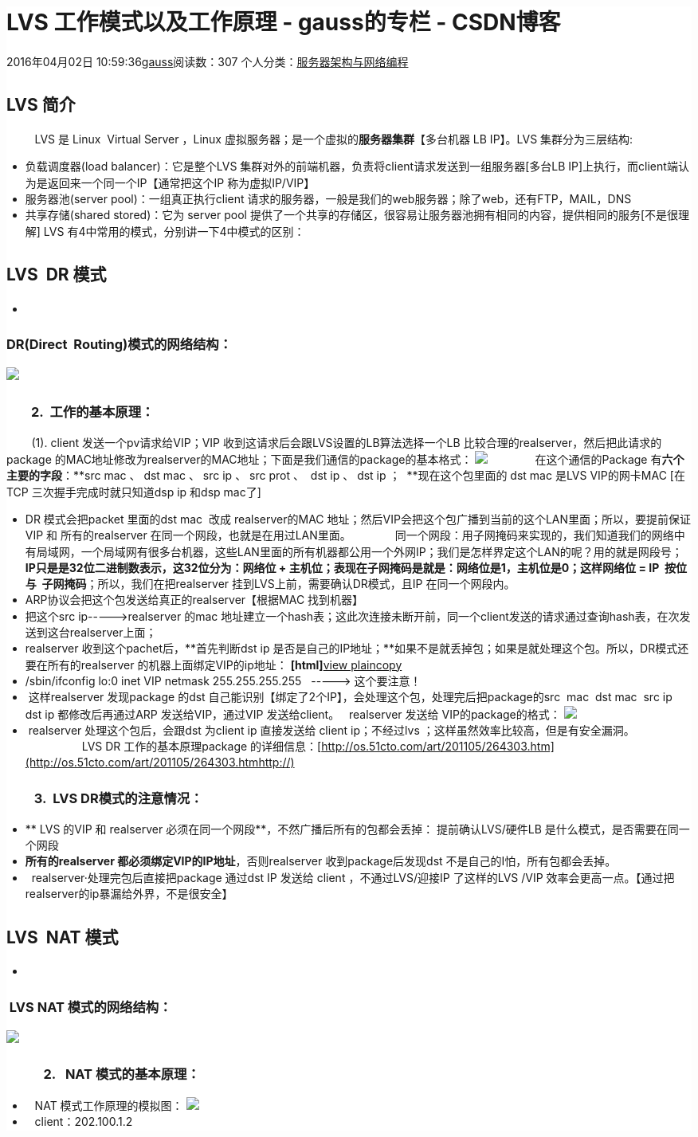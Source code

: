 # LVS 工作模式以及工作原理 - gauss的专栏 - CSDN博客
2016年04月02日 10:59:36[gauss](https://me.csdn.net/mathlmx)阅读数：307
个人分类：[服务器架构与网络编程](https://blog.csdn.net/mathlmx/article/category/944322)
## LVS 简介
         LVS 是 Linux  Virtual Server ，Linux 虚拟服务器；是一个虚拟的**服务器集群**【多台机器 LB IP】。LVS 集群分为三层结构:
- 负载调度器(load balancer)：它是整个LVS 集群对外的前端机器，负责将client请求发送到一组服务器[多台LB IP]上执行，而client端认为是返回来一个同一个IP【通常把这个IP 称为虚拟IP/VIP】
- 服务器池(server pool)：一组真正执行client 请求的服务器，一般是我们的web服务器；除了web，还有FTP，MAIL，DNS
- 共享存储(shared stored)：它为 server pool 提供了一个共享的存储区，很容易让服务器池拥有相同的内容，提供相同的服务[不是很理解]
LVS 有4中常用的模式，分别讲一下4中模式的区别：
## LVS  DR 模式
- 
### DR(Direct  Routing)模式的网络结构：
![](https://img-my.csdn.net/uploads/201212/16/1355628233_3988.jpg)
###         2.  工作的基本原理：
        (1). client 发送一个pv请求给VIP；VIP 收到这请求后会跟LVS设置的LB算法选择一个LB 比较合理的realserver，然后把此请求的package 的MAC地址修改为realserver的MAC地址；下面是我们通信的package的基本格式：
![](https://img-my.csdn.net/uploads/201212/16/1355628585_3606.png)
              在这个通信的Package 有**六个主要的字段**：**src mac 、 dst mac 、 src ip 、 src prot 、  dst ip 、 dst ip ；  **现在这个包里面的 dst mac 是LVS VIP的网卡MAC [在TCP 三次握手完成时就只知道dsp ip 和dsp mac了]
- DR 模式会把packet 里面的dst mac  改成 realserver的MAC 地址；然后VIP会把这个包广播到当前的这个LAN里面；所以，要提前保证VIP 和 所有的realserver 在同一个网段，也就是在用过LAN里面。
             同一个网段：用子网掩码来实现的，我们知道我们的网络中有局域网，一个局域网有很多台机器，这些LAN里面的所有机器都公用一个外网IP；我们是怎样界定这个LAN的呢？用的就是网段号；**IP只是是32位二进制数表示，这32位分为：网络位 + 主机位；表现在子网掩码是就是：网络位是1，主机位是0；这样网络位 = IP  按位 与  子网掩码**；所以，我们在把realserver 挂到LVS上前，需要确认DR模式，且IP
 在同一个网段内。
- ARP协议会把这个包发送给真正的realserver【根据MAC 找到机器】
- 把这个src ip----->realserver 的mac 地址建立一个hash表；这此次连接未断开前，同一个client发送的请求通过查询hash表，在次发送到这台realserver上面；
- realserver 收到这个pachet后，**首先判断dst ip 是否是自己的IP地址；**如果不是就丢掉包；如果是就处理这个包。所以，DR模式还要在所有的realserver 的机器上面绑定VIP的ip地址：
**[html]**[view plain](http://blog.csdn.net/caoshuming_500/article/details/8291940#)[copy](http://blog.csdn.net/caoshuming_500/article/details/8291940#)
- /sbin/ifconfig lo:0 inet VIP netmask 255.255.255.255   -----> 这个要注意！  
-  这样realserver 发现package 的dst 自己能识别【绑定了2个IP】，会处理这个包，处理完后把package的src  mac  dst mac  src ip   dst ip 都修改后再通过ARP 发送给VIP，通过VIP 发送给client。   realserver 发送给 VIP的package的格式：
![](https://img-my.csdn.net/uploads/201212/16/1355630078_1923.jpg)
-  realserver 处理这个包后，会跟dst 为client ip 直接发送给 client ip；不经过lvs ；这样虽然效率比较高，但是有安全漏洞。 
                  LVS DR 工作的基本原理package 的详细信息：[http://os.51cto.com/art/201105/264303.htm](http://os.51cto.com/art/201105/264303.htmhttp://)
###          3.  LVS DR模式的注意情况：
- ** LVS 的VIP 和 realserver 必须在同一个网段**，不然广播后所有的包都会丢掉： 提前确认LVS/硬件LB 是什么模式，是否需要在同一个网段
- **所有的realserver 都必须绑定VIP的IP地址**，否则realserver 收到package后发现dst 不是自己的I怕，所有包都会丢掉。
-   realserver·处理完包后直接把package 通过dst IP 发送给 client ，不通过LVS/迎接IP 了这样的LVS /VIP 效率会更高一点。【通过把realserver的ip暴漏给外界，不是很安全】
## LVS  NAT 模式
- 
###  LVS NAT 模式的网络结构：
![](https://img-my.csdn.net/uploads/201212/16/1355632024_4984.jpg)
###             2.   NAT 模式的基本原理：
-    NAT 模式工作原理的模拟图：
![](https://img-my.csdn.net/uploads/201212/16/1355632624_7480.jpg)
-    client：202.100.1.2 